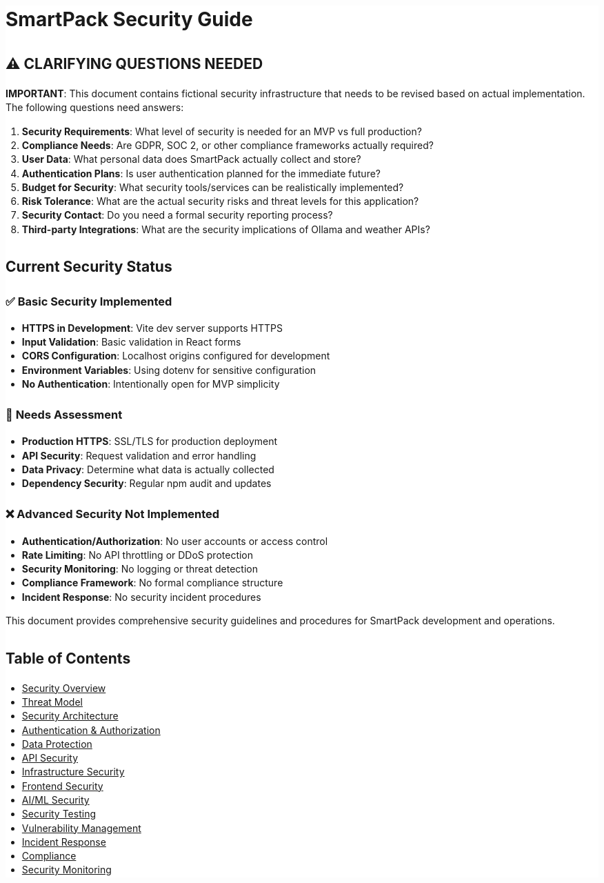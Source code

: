 

# SmartPack Security Guide

## ⚠️ CLARIFYING QUESTIONS NEEDED

**IMPORTANT**: This document contains fictional security infrastructure that needs to be revised based on actual implementation. The following questions need answers:

1. **Security Requirements**: What level of security is needed for an MVP vs full production?
2. **Compliance Needs**: Are GDPR, SOC 2, or other compliance frameworks actually required?
3. **User Data**: What personal data does SmartPack actually collect and store?
4. **Authentication Plans**: Is user authentication planned for the immediate future?
5. **Budget for Security**: What security tools/services can be realistically implemented?
6. **Risk Tolerance**: What are the actual security risks and threat levels for this application?
7. **Security Contact**: Do you need a formal security reporting process?
8. **Third-party Integrations**: What are the security implications of Ollama and weather APIs?

## Current Security Status

### ✅ **Basic Security Implemented**

- **HTTPS in Development**: Vite dev server supports HTTPS
- **Input Validation**: Basic validation in React forms
- **CORS Configuration**: Localhost origins configured for development
- **Environment Variables**: Using dotenv for sensitive configuration
- **No Authentication**: Intentionally open for MVP simplicity

### 🔄 **Needs Assessment**

- **Production HTTPS**: SSL/TLS for production deployment
- **API Security**: Request validation and error handling
- **Data Privacy**: Determine what data is actually collected
- **Dependency Security**: Regular npm audit and updates

### ❌ **Advanced Security Not Implemented**

- **Authentication/Authorization**: No user accounts or access control
- **Rate Limiting**: No API throttling or DDoS protection
- **Security Monitoring**: No logging or threat detection
- **Compliance Framework**: No formal compliance structure
- **Incident Response**: No security incident procedures

This document provides comprehensive security guidelines and procedures for SmartPack development and operations.

## Table of Contents

- [Security Overview](#security-overview)
- [Threat Model](#threat-model)
- [Security Architecture](#security-architecture)
- [Authentication & Authorization](#authentication--authorization)
- [Data Protection](#data-protection)
- [API Security](#api-security)
- [Infrastructure Security](#infrastructure-security)
- [Frontend Security](#frontend-security)
- [AI/ML Security](#aiml-security)
- [Security Testing](#security-testing)
- [Vulnerability Management](#vulnerability-management)
- [Incident Response](#incident-response)
- [Compliance](#compliance)
- [Security Monitoring](#security-monitoring)
